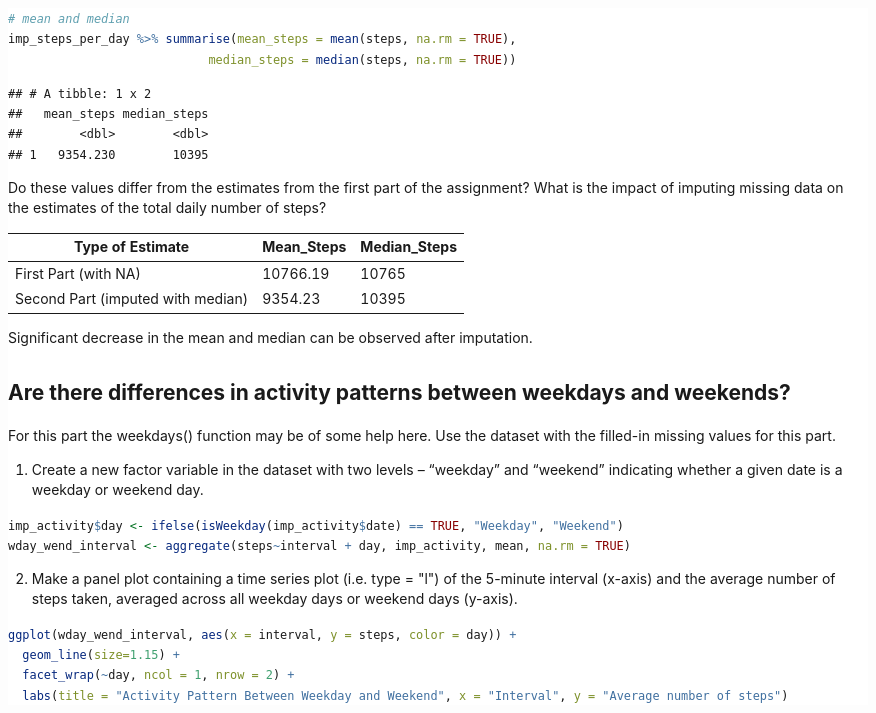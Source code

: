 
```r
# mean and median
imp_steps_per_day %>% summarise(mean_steps = mean(steps, na.rm = TRUE), 
                            median_steps = median(steps, na.rm = TRUE))
```

```
## # A tibble: 1 x 2
##   mean_steps median_steps
##        <dbl>        <dbl>
## 1   9354.230        10395
```

Do these values differ from the estimates from the first part of the assignment? What is the impact of imputing missing data on the estimates of the total daily number of steps?

Type of Estimate | Mean_Steps | Median_Steps
--- | --- | ---
First Part (with NA) | 10766.19 | 10765
Second Part (imputed with median) | 9354.23 | 10395

Significant decrease in the mean and median can be observed after imputation.

## Are there differences in activity patterns between weekdays and weekends?

For this part the weekdays() function may be of some help here. Use the dataset with the filled-in missing values for this part.

1. Create a new factor variable in the dataset with two levels – “weekday” and “weekend” indicating whether a given date is a weekday or weekend day.


```r
imp_activity$day <- ifelse(isWeekday(imp_activity$date) == TRUE, "Weekday", "Weekend")
wday_wend_interval <- aggregate(steps~interval + day, imp_activity, mean, na.rm = TRUE)
```

2. Make a panel plot containing a time series plot (i.e. type = "l") of the 5-minute interval (x-axis) and the average number of steps taken, averaged across all weekday days or weekend days (y-axis).


```r
ggplot(wday_wend_interval, aes(x = interval, y = steps, color = day)) + 
  geom_line(size=1.15) + 
  facet_wrap(~day, ncol = 1, nrow = 2) + 
  labs(title = "Activity Pattern Between Weekday and Weekend", x = "Interval", y = "Average number of steps")
```

